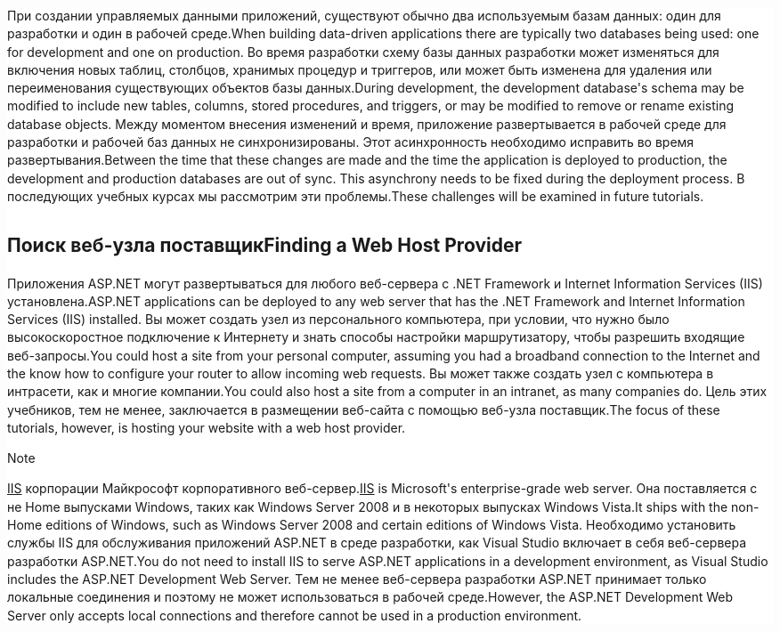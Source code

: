 <span data-ttu-id="11a17-149">При создании управляемых данными приложений, существуют обычно два используемым базам данных: один для разработки и один в рабочей среде.</span><span class="sxs-lookup"><span data-stu-id="11a17-149">When building data-driven applications there are typically two databases being used: one for development and one on production.</span></span> <span data-ttu-id="11a17-150">Во время разработки схему базы данных разработки может изменяться для включения новых таблиц, столбцов, хранимых процедур и триггеров, или может быть изменена для удаления или переименования существующих объектов базы данных.</span><span class="sxs-lookup"><span data-stu-id="11a17-150">During development, the development database's schema may be modified to include new tables, columns, stored procedures, and triggers, or may be modified to remove or rename existing database objects.</span></span> <span data-ttu-id="11a17-151">Между моментом внесения изменений и время, приложение развертывается в рабочей среде для разработки и рабочей баз данных не синхронизированы. Этот асинхронность необходимо исправить во время развертывания.</span><span class="sxs-lookup"><span data-stu-id="11a17-151">Between the time that these changes are made and the time the application is deployed to production, the development and production databases are out of sync. This asynchrony needs to be fixed during the deployment process.</span></span> <span data-ttu-id="11a17-152">В последующих учебных курсах мы рассмотрим эти проблемы.</span><span class="sxs-lookup"><span data-stu-id="11a17-152">These challenges will be examined in future tutorials.</span></span>

## <a name="finding-a-web-host-provider"></a><span data-ttu-id="11a17-153">Поиск веб-узла поставщик</span><span class="sxs-lookup"><span data-stu-id="11a17-153">Finding a Web Host Provider</span></span>

<span data-ttu-id="11a17-154">Приложения ASP.NET могут развертываться для любого веб-сервера с .NET Framework и Internet Information Services (IIS) установлена.</span><span class="sxs-lookup"><span data-stu-id="11a17-154">ASP.NET applications can be deployed to any web server that has the .NET Framework and Internet Information Services (IIS) installed.</span></span> <span data-ttu-id="11a17-155">Вы может создать узел из персонального компьютера, при условии, что нужно было высокоскоростное подключение к Интернету и знать способы настройки маршрутизатору, чтобы разрешить входящие веб-запросы.</span><span class="sxs-lookup"><span data-stu-id="11a17-155">You could host a site from your personal computer, assuming you had a broadband connection to the Internet and the know how to configure your router to allow incoming web requests.</span></span> <span data-ttu-id="11a17-156">Вы может также создать узел с компьютера в интрасети, как и многие компании.</span><span class="sxs-lookup"><span data-stu-id="11a17-156">You could also host a site from a computer in an intranet, as many companies do.</span></span> <span data-ttu-id="11a17-157">Цель этих учебников, тем не менее, заключается в размещении веб-сайта с помощью веб-узла поставщик.</span><span class="sxs-lookup"><span data-stu-id="11a17-157">The focus of these tutorials, however, is hosting your website with a web host provider.</span></span>

> [!NOTE]
> <span data-ttu-id="11a17-158">[IIS](https://www.iis.net/) корпорации Майкрософт корпоративного веб-сервер.</span><span class="sxs-lookup"><span data-stu-id="11a17-158">[IIS](https://www.iis.net/) is Microsoft's enterprise-grade web server.</span></span> <span data-ttu-id="11a17-159">Она поставляется с не Home выпусками Windows, таких как Windows Server 2008 и в некоторых выпусках Windows Vista.</span><span class="sxs-lookup"><span data-stu-id="11a17-159">It ships with the non-Home editions of Windows, such as Windows Server 2008 and certain editions of Windows Vista.</span></span> <span data-ttu-id="11a17-160">Необходимо установить службы IIS для обслуживания приложений ASP.NET в среде разработки, как Visual Studio включает в себя веб-сервера разработки ASP.NET.</span><span class="sxs-lookup"><span data-stu-id="11a17-160">You do not need to install IIS to serve ASP.NET applications in a development environment, as Visual Studio includes the ASP.NET Development Web Server.</span></span> <span data-ttu-id="11a17-161">Тем не менее веб-сервера разработки ASP.NET принимает только локальные соединения и поэтому не может использоваться в рабочей среде.</span><span class="sxs-lookup"><span data-stu-id="11a17-161">However, the ASP.NET Development Web Server only accepts local connections and therefore cannot be used in a production environment.</span></span>
